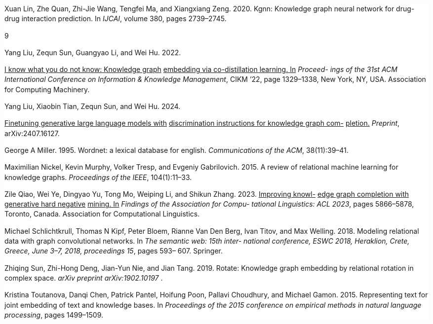 Xuan Lin, Zhe Quan, Zhi-Jie Wang, Tengfei Ma, and
Xiangxiang Zeng. 2020. Kgnn: Knowledge graph
neural network for drug-drug interaction prediction.
In _IJCAI_, volume 380, pages 2739–2745.


9

Yang Liu, Zequn Sun, Guangyao Li, and Wei Hu. 2022.

[I know what you do not know: Knowledge graph](https://doi.org/10.1145/3511808.3557355)
[embedding via co-distillation learning. In](https://doi.org/10.1145/3511808.3557355) _Proceed-_
_ings of the 31st ACM International Conference on_
_Information & Knowledge Management_, CIKM ’22,
page 1329–1338, New York, NY, USA. Association
for Computing Machinery.

Yang Liu, Xiaobin Tian, Zequn Sun, and Wei Hu. 2024.

[Finetuning generative large language models with](https://arxiv.org/abs/2407.16127)
[discrimination instructions for knowledge graph com-](https://arxiv.org/abs/2407.16127)
[pletion.](https://arxiv.org/abs/2407.16127) _Preprint_, arXiv:2407.16127.

George A Miller. 1995. Wordnet: a lexical database for
english. _Communications of the ACM_, 38(11):39–41.

Maximilian Nickel, Kevin Murphy, Volker Tresp, and
Evgeniy Gabrilovich. 2015. A review of relational
machine learning for knowledge graphs. _Proceedings_
_of the IEEE_, 104(1):11–33.

Zile Qiao, Wei Ye, Dingyao Yu, Tong Mo, Weiping
Li, and Shikun Zhang. 2023. [Improving knowl-](https://doi.org/10.18653/v1/2023.findings-acl.362)
[edge graph completion with generative hard negative](https://doi.org/10.18653/v1/2023.findings-acl.362)
[mining. In](https://doi.org/10.18653/v1/2023.findings-acl.362) _Findings of the Association for Compu-_
_tational Linguistics: ACL 2023_, pages 5866–5878,
Toronto, Canada. Association for Computational Linguistics.

Michael Schlichtkrull, Thomas N Kipf, Peter Bloem,
Rianne Van Den Berg, Ivan Titov, and Max Welling.
2018. Modeling relational data with graph convolutional networks. In _The semantic web: 15th inter-_
_national conference, ESWC 2018, Heraklion, Crete,_
_Greece, June 3–7, 2018, proceedings 15_, pages 593–
607. Springer.

Zhiqing Sun, Zhi-Hong Deng, Jian-Yun Nie, and Jian
Tang. 2019. Rotate: Knowledge graph embedding by
relational rotation in complex space. _arXiv preprint_
_arXiv:1902.10197_ .

Kristina Toutanova, Danqi Chen, Patrick Pantel, Hoifung Poon, Pallavi Choudhury, and Michael Gamon.
2015. Representing text for joint embedding of text
and knowledge bases. In _Proceedings of the 2015_
_conference on empirical methods in natural language_
_processing_, pages 1499–1509.
